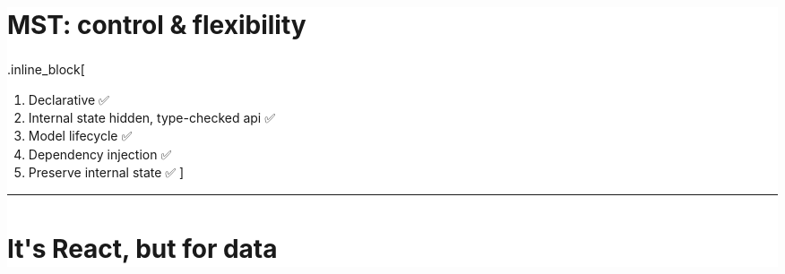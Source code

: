 
# MST: control & flexibility

.inline_block[
1. Declarative ✅
2. Internal state hidden, type-checked api ✅
3. Model lifecycle ✅
4. Dependency injection ✅
5. Preserve internal state ✅
]

---

# It's React, but for data

